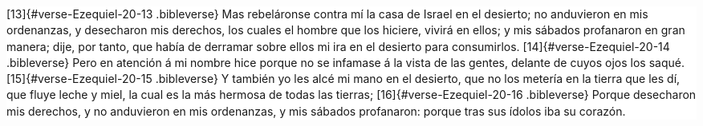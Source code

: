  
[13]{#verse-Ezequiel-20-13 .bibleverse} Mas rebeláronse contra mí la casa de Israel en el desierto; no anduvieron en mis ordenanzas, y desecharon mis derechos, los cuales el hombre que los hiciere, vivirá en ellos; y mis sábados profanaron en gran manera; dije, por tanto, que había de derramar sobre ellos mi ira en el desierto para consumirlos. 
[14]{#verse-Ezequiel-20-14 .bibleverse} Pero en atención á mi nombre hice porque no se infamase á la vista de las gentes, delante de cuyos ojos los saqué. 
[15]{#verse-Ezequiel-20-15 .bibleverse} Y también yo les alcé mi mano en el desierto, que no los metería en la tierra que les dí, que fluye leche y miel, la cual es la más hermosa de todas las tierras; 
[16]{#verse-Ezequiel-20-16 .bibleverse} Porque desecharon mis derechos, y no anduvieron en mis ordenanzas, y mis sábados profanaron: porque tras sus ídolos iba su corazón. 
